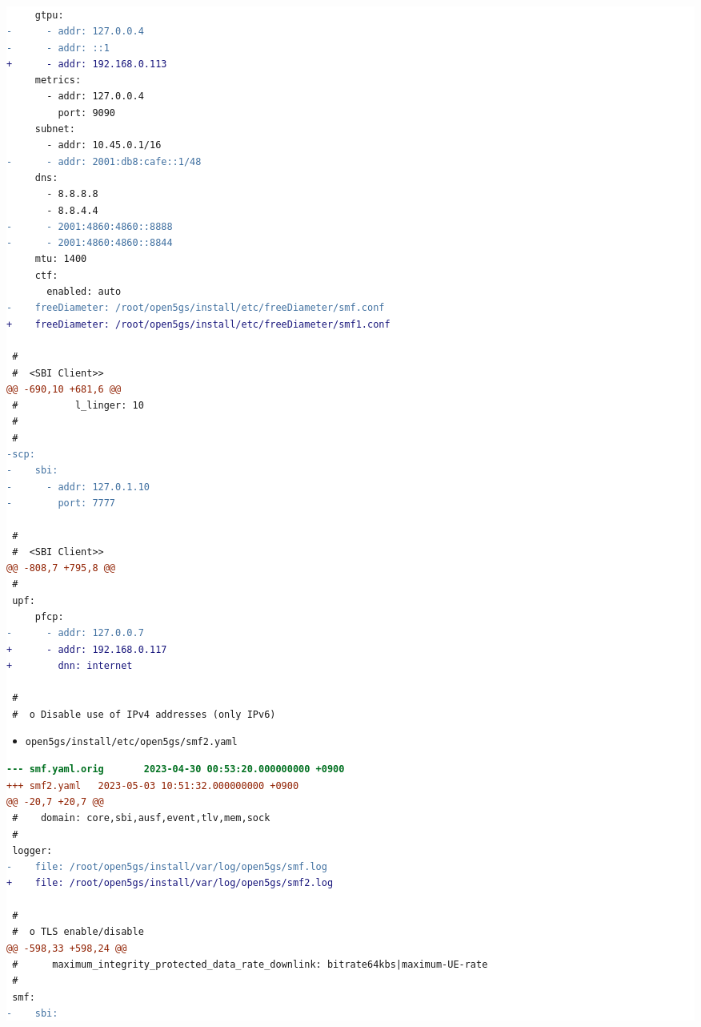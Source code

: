 ```diff
     gtpu:
-      - addr: 127.0.0.4
-      - addr: ::1
+      - addr: 192.168.0.113
     metrics:
       - addr: 127.0.0.4
         port: 9090
     subnet:
       - addr: 10.45.0.1/16
-      - addr: 2001:db8:cafe::1/48
     dns:
       - 8.8.8.8
       - 8.8.4.4
-      - 2001:4860:4860::8888
-      - 2001:4860:4860::8844
     mtu: 1400
     ctf:
       enabled: auto
-    freeDiameter: /root/open5gs/install/etc/freeDiameter/smf.conf
+    freeDiameter: /root/open5gs/install/etc/freeDiameter/smf1.conf
 
 #
 #  <SBI Client>>
@@ -690,10 +681,6 @@
 #          l_linger: 10
 #
 #
-scp:
-    sbi:
-      - addr: 127.0.1.10
-        port: 7777
 
 #
 #  <SBI Client>>
@@ -808,7 +795,8 @@
 #
 upf:
     pfcp:
-      - addr: 127.0.0.7
+      - addr: 192.168.0.117
+        dnn: internet
 
 #
 #  o Disable use of IPv4 addresses (only IPv6)
```
- `open5gs/install/etc/open5gs/smf2.yaml`
```diff
--- smf.yaml.orig       2023-04-30 00:53:20.000000000 +0900
+++ smf2.yaml   2023-05-03 10:51:32.000000000 +0900
@@ -20,7 +20,7 @@
 #    domain: core,sbi,ausf,event,tlv,mem,sock
 #
 logger:
-    file: /root/open5gs/install/var/log/open5gs/smf.log
+    file: /root/open5gs/install/var/log/open5gs/smf2.log
 
 #
 #  o TLS enable/disable
@@ -598,33 +598,24 @@
 #      maximum_integrity_protected_data_rate_downlink: bitrate64kbs|maximum-UE-rate
 #
 smf:
-    sbi:
```